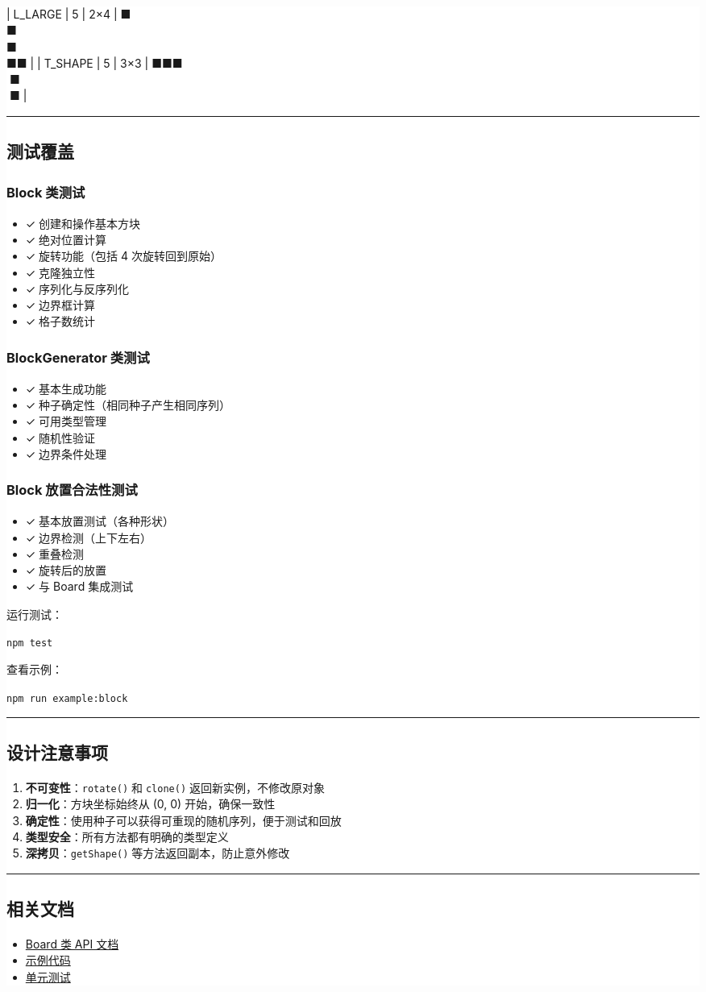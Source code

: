 | L_LARGE | 5 | 2×4 | ■<br>■<br>■<br>■■ |
| T_SHAPE | 5 | 3×3 | ■■■<br>&nbsp;■<br>&nbsp;■ |

---

## 测试覆盖

### Block 类测试

- ✓ 创建和操作基本方块
- ✓ 绝对位置计算
- ✓ 旋转功能（包括 4 次旋转回到原始）
- ✓ 克隆独立性
- ✓ 序列化与反序列化
- ✓ 边界框计算
- ✓ 格子数统计

### BlockGenerator 类测试

- ✓ 基本生成功能
- ✓ 种子确定性（相同种子产生相同序列）
- ✓ 可用类型管理
- ✓ 随机性验证
- ✓ 边界条件处理

### Block 放置合法性测试

- ✓ 基本放置测试（各种形状）
- ✓ 边界检测（上下左右）
- ✓ 重叠检测
- ✓ 旋转后的放置
- ✓ 与 Board 集成测试

运行测试：
```bash
npm test
```

查看示例：
```bash
npm run example:block
```

---

## 设计注意事项

1. **不可变性**：`rotate()` 和 `clone()` 返回新实例，不修改原对象
2. **归一化**：方块坐标始终从 (0, 0) 开始，确保一致性
3. **确定性**：使用种子可以获得可重现的随机序列，便于测试和回放
4. **类型安全**：所有方法都有明确的类型定义
5. **深拷贝**：`getShape()` 等方法返回副本，防止意外修改

---

## 相关文档

- [Board 类 API 文档](./README.md)
- [示例代码](../../../examples/block-usage.ts)
- [单元测试](../../../tests/core/Block.test.ts)
